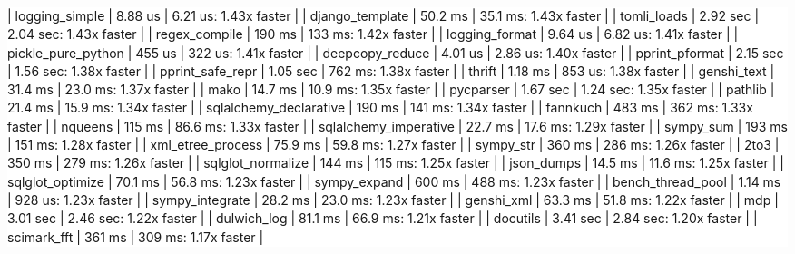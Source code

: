 | logging_simple           | 8.88 us                                                      | 6.21 us: 1.43x faster                                                                |
| django_template          | 50.2 ms                                                      | 35.1 ms: 1.43x faster                                                                |
| tomli_loads              | 2.92 sec                                                     | 2.04 sec: 1.43x faster                                                               |
| regex_compile            | 190 ms                                                       | 133 ms: 1.42x faster                                                                 |
| logging_format           | 9.64 us                                                      | 6.82 us: 1.41x faster                                                                |
| pickle_pure_python       | 455 us                                                       | 322 us: 1.41x faster                                                                 |
| deepcopy_reduce          | 4.01 us                                                      | 2.86 us: 1.40x faster                                                                |
| pprint_pformat           | 2.15 sec                                                     | 1.56 sec: 1.38x faster                                                               |
| pprint_safe_repr         | 1.05 sec                                                     | 762 ms: 1.38x faster                                                                 |
| thrift                   | 1.18 ms                                                      | 853 us: 1.38x faster                                                                 |
| genshi_text              | 31.4 ms                                                      | 23.0 ms: 1.37x faster                                                                |
| mako                     | 14.7 ms                                                      | 10.9 ms: 1.35x faster                                                                |
| pycparser                | 1.67 sec                                                     | 1.24 sec: 1.35x faster                                                               |
| pathlib                  | 21.4 ms                                                      | 15.9 ms: 1.34x faster                                                                |
| sqlalchemy_declarative   | 190 ms                                                       | 141 ms: 1.34x faster                                                                 |
| fannkuch                 | 483 ms                                                       | 362 ms: 1.33x faster                                                                 |
| nqueens                  | 115 ms                                                       | 86.6 ms: 1.33x faster                                                                |
| sqlalchemy_imperative    | 22.7 ms                                                      | 17.6 ms: 1.29x faster                                                                |
| sympy_sum                | 193 ms                                                       | 151 ms: 1.28x faster                                                                 |
| xml_etree_process        | 75.9 ms                                                      | 59.8 ms: 1.27x faster                                                                |
| sympy_str                | 360 ms                                                       | 286 ms: 1.26x faster                                                                 |
| 2to3                     | 350 ms                                                       | 279 ms: 1.26x faster                                                                 |
| sqlglot_normalize        | 144 ms                                                       | 115 ms: 1.25x faster                                                                 |
| json_dumps               | 14.5 ms                                                      | 11.6 ms: 1.25x faster                                                                |
| sqlglot_optimize         | 70.1 ms                                                      | 56.8 ms: 1.23x faster                                                                |
| sympy_expand             | 600 ms                                                       | 488 ms: 1.23x faster                                                                 |
| bench_thread_pool        | 1.14 ms                                                      | 928 us: 1.23x faster                                                                 |
| sympy_integrate          | 28.2 ms                                                      | 23.0 ms: 1.23x faster                                                                |
| genshi_xml               | 63.3 ms                                                      | 51.8 ms: 1.22x faster                                                                |
| mdp                      | 3.01 sec                                                     | 2.46 sec: 1.22x faster                                                               |
| dulwich_log              | 81.1 ms                                                      | 66.9 ms: 1.21x faster                                                                |
| docutils                 | 3.41 sec                                                     | 2.84 sec: 1.20x faster                                                               |
| scimark_fft              | 361 ms                                                       | 309 ms: 1.17x faster                                                                 |
